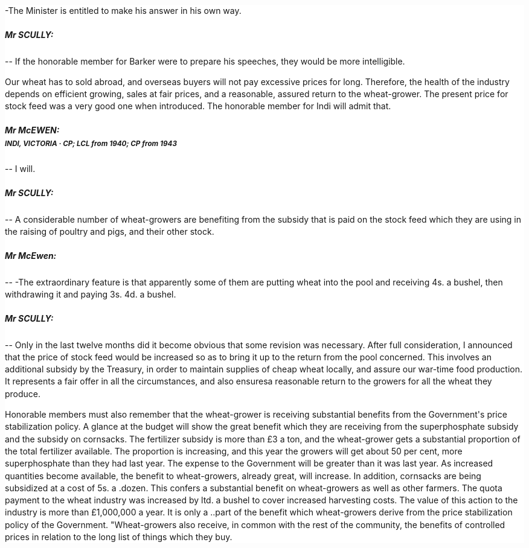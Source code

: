 -The Minister is entitled to make his answer in his own way. 

##### Mr SCULLY:

-- If the honorable member for Barker were to prepare his speeches, they would be more intelligible. 

Our wheat has to sold abroad, and overseas buyers will not pay excessive prices for long. Therefore, the health of the industry depends on efficient growing, sales at fair prices, and a reasonable, assured return to the wheat-grower. The present price for stock feed was a very good one when introduced. The honorable member for Indi will admit that. 

##### Mr McEWEN:<br><small class="text-muted">INDI, VICTORIA &middot; CP; LCL from 1940; CP from 1943</small>

-- I will. 

##### Mr SCULLY:

-- A considerable number of wheat-growers are benefiting from the subsidy that is paid on the stock feed which they are using in the raising of poultry and pigs, and their other stock. 

##### Mr McEwen:

-- -The extraordinary feature is that apparently some of them are putting wheat into the pool and receiving 4s. a bushel, then withdrawing it and paying 3s. 4d. a bushel. 

##### Mr SCULLY:

-- Only in the last twelve months did it become obvious that some revision was necessary. After full consideration, I announced that the price of stock feed would be increased so as to bring it up to the return from the pool concerned. This involves an additional subsidy by the Treasury, in order to maintain supplies of cheap wheat locally, and assure our war-time food production. It represents a fair offer in all the circumstances, and also ensuresa reasonable return to the growers for all the wheat they produce. 

Honorable members must also remember that the wheat-grower is receiving substantial benefits from the Government's price stabilization policy. A glance at the budget will show the great benefit which they are receiving from the superphosphate subsidy and the subsidy on cornsacks. The fertilizer subsidy is more than £3 a ton, and the wheat-grower gets a substantial proportion of the total fertilizer available. The proportion is increasing, and this year the growers will get about 50 per cent, more superphosphate than they had last year. The expense to the Government will be greater than it was last year. As increased quantities become available, the benefit to wheat-growers, already great, will increase. In addition, cornsacks are being subsidized at a cost of 5s. a .dozen. This confers a substantial benefit on wheat-growers as well as other farmers. The quota payment to the wheat industry was increased by ltd. a bushel to cover increased harvesting costs. The value of this action to the industry is more than £1,000,000 a year. It is only a ..part of the benefit which wheat-growers derive from the price stabilization policy of the Government. "Wheat-growers also receive, in common with the rest of the community, the benefits of controlled prices in relation  to the long list of things which they buy. 
